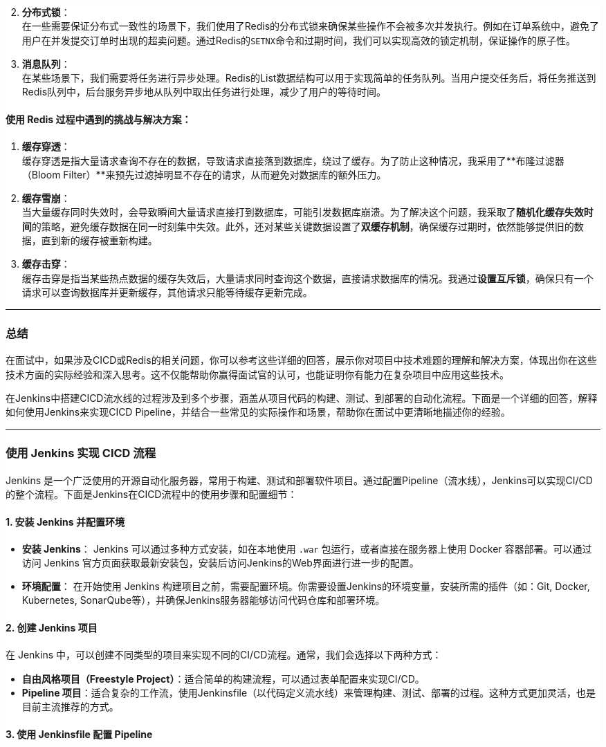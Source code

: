 2. **分布式锁**：  
   在一些需要保证分布式一致性的场景下，我们使用了Redis的分布式锁来确保某些操作不会被多次并发执行。例如在订单系统中，避免了用户在并发提交订单时出现的超卖问题。通过Redis的`SETNX`命令和过期时间，我们可以实现高效的锁定机制，保证操作的原子性。

3. **消息队列**：  
   在某些场景下，我们需要将任务进行异步处理。Redis的List数据结构可以用于实现简单的任务队列。当用户提交任务后，将任务推送到Redis队列中，后台服务异步地从队列中取出任务进行处理，减少了用户的等待时间。

#### **使用 Redis 过程中遇到的挑战与解决方案**：

1. **缓存穿透**：  
   缓存穿透是指大量请求查询不存在的数据，导致请求直接落到数据库，绕过了缓存。为了防止这种情况，我采用了**布隆过滤器（Bloom Filter）**来预先过滤掉明显不存在的请求，从而避免对数据库的额外压力。

2. **缓存雪崩**：  
   当大量缓存同时失效时，会导致瞬间大量请求直接打到数据库，可能引发数据库崩溃。为了解决这个问题，我采取了**随机化缓存失效时间**的策略，避免缓存数据在同一时刻集中失效。此外，还对某些关键数据设置了**双缓存机制**，确保缓存过期时，依然能够提供旧的数据，直到新的缓存被重新构建。

3. **缓存击穿**：  
   缓存击穿是指当某些热点数据的缓存失效后，大量请求同时查询这个数据，直接请求数据库的情况。我通过**设置互斥锁**，确保只有一个请求可以查询数据库并更新缓存，其他请求只能等待缓存更新完成。

---

### 总结

在面试中，如果涉及CICD或Redis的相关问题，你可以参考这些详细的回答，展示你对项目中技术难题的理解和解决方案，体现出你在这些技术方面的实际经验和深入思考。这不仅能帮助你赢得面试官的认可，也能证明你有能力在复杂项目中应用这些技术。

在Jenkins中搭建CICD流水线的过程涉及到多个步骤，涵盖从项目代码的构建、测试、到部署的自动化流程。下面是一个详细的回答，解释如何使用Jenkins来实现CICD Pipeline，并结合一些常见的实际操作和场景，帮助你在面试中更清晰地描述你的经验。

---

### **使用 Jenkins 实现 CICD 流程**

Jenkins 是一个广泛使用的开源自动化服务器，常用于构建、测试和部署软件项目。通过配置Pipeline（流水线），Jenkins可以实现CI/CD的整个流程。下面是Jenkins在CICD流程中的使用步骤和配置细节：

#### **1. 安装 Jenkins 并配置环境**

- **安装 Jenkins**：
  Jenkins 可以通过多种方式安装，如在本地使用 `.war` 包运行，或者直接在服务器上使用 Docker 容器部署。可以通过访问 Jenkins 官方页面获取最新安装包，安装后访问Jenkins的Web界面进行进一步的配置。

- **环境配置**：
  在开始使用 Jenkins 构建项目之前，需要配置环境。你需要设置Jenkins的环境变量，安装所需的插件（如：Git, Docker, Kubernetes, SonarQube等），并确保Jenkins服务器能够访问代码仓库和部署环境。

#### **2. 创建 Jenkins 项目**

在 Jenkins 中，可以创建不同类型的项目来实现不同的CI/CD流程。通常，我们会选择以下两种方式：

- **自由风格项目（Freestyle Project）**：适合简单的构建流程，可以通过表单配置来实现CI/CD。
- **Pipeline 项目**：适合复杂的工作流，使用Jenkinsfile（以代码定义流水线）来管理构建、测试、部署的过程。这种方式更加灵活，也是目前主流推荐的方式。

#### **3. 使用 Jenkinsfile 配置 Pipeline**
